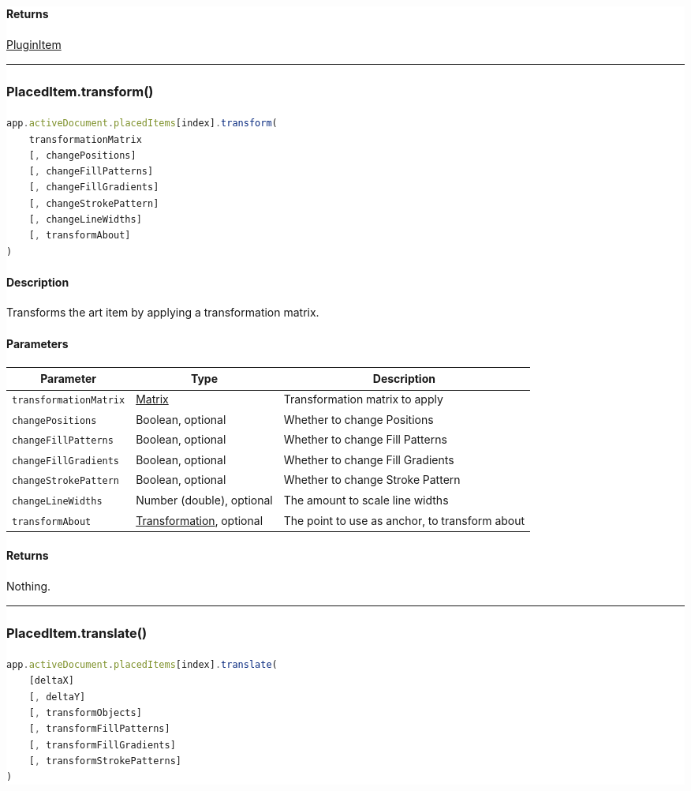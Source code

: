 #### Returns

[PluginItem](.././PluginItem)

---

### PlacedItem.transform()

```javascript
app.activeDocument.placedItems[index].transform(
    transformationMatrix
    [, changePositions]
    [, changeFillPatterns]
    [, changeFillGradients]
    [, changeStrokePattern]
    [, changeLineWidths]
    [, transformAbout]
)
```

#### Description

Transforms the art item by applying a transformation matrix.

#### Parameters

|       Parameter        |                               Type                                |                  Description                   |
| ---------------------- | ----------------------------------------------------------------- | ---------------------------------------------- |
| `transformationMatrix` | [Matrix](.././Matrix)                                             | Transformation matrix to apply                 |
| `changePositions`      | Boolean, optional                                                 | Whether to change Positions                    |
| `changeFillPatterns`   | Boolean, optional                                                 | Whether to change Fill Patterns                |
| `changeFillGradients`  | Boolean, optional                                                 | Whether to change Fill Gradients               |
| `changeStrokePattern`  | Boolean, optional                                                 | Whether to change Stroke Pattern               |
| `changeLineWidths`     | Number (double), optional                                         | The amount to scale line widths                |
| `transformAbout`       | [Transformation](scripting-constants.md#transformation), optional | The point to use as anchor, to transform about |

#### Returns

Nothing.

---

### PlacedItem.translate()

```javascript
app.activeDocument.placedItems[index].translate(
    [deltaX]
    [, deltaY]
    [, transformObjects]
    [, transformFillPatterns]
    [, transformFillGradients]
    [, transformStrokePatterns]
)
```
